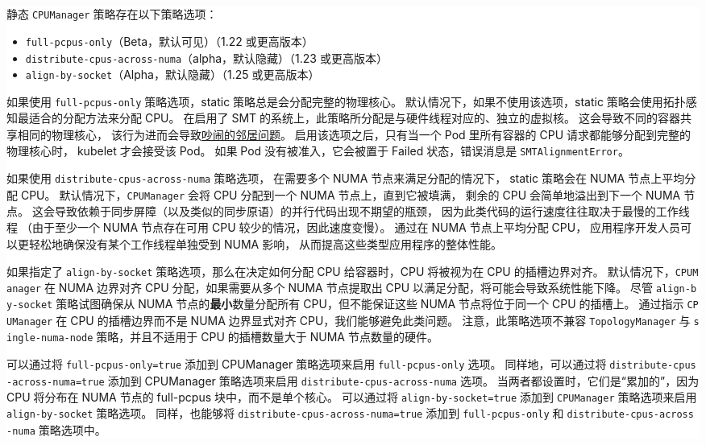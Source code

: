 静态 `CPUManager` 策略存在以下策略选项：
* `full-pcpus-only`（Beta，默认可见）（1.22 或更高版本）
* `distribute-cpus-across-numa`（alpha，默认隐藏）（1.23 或更高版本）
* `align-by-socket`（Alpha，默认隐藏）（1.25 或更高版本）

如果使用 `full-pcpus-only` 策略选项，static 策略总是会分配完整的物理核心。
默认情况下，如果不使用该选项，static 策略会使用拓扑感知最适合的分配方法来分配 CPU。
在启用了 SMT 的系统上，此策略所分配是与硬件线程对应的、独立的虚拟核。
这会导致不同的容器共享相同的物理核心，
该行为进而会导致[吵闹的邻居问题](https://en.wikipedia.org/wiki/Cloud_computing_issues#Performance_interference_and_noisy_neighbors)。
启用该选项之后，只有当一个 Pod 里所有容器的 CPU 请求都能够分配到完整的物理核心时，
kubelet 才会接受该 Pod。
如果 Pod 没有被准入，它会被置于 Failed 状态，错误消息是 `SMTAlignmentError`。

如果使用 `distribute-cpus-across-numa` 策略选项，
在需要多个 NUMA 节点来满足分配的情况下，
static 策略会在 NUMA 节点上平均分配 CPU。
默认情况下，`CPUManager` 会将 CPU 分配到一个 NUMA 节点上，直到它被填满，
剩余的 CPU 会简单地溢出到下一个 NUMA 节点。
这会导致依赖于同步屏障（以及类似的同步原语）的并行代码出现不期望的瓶颈，
因为此类代码的运行速度往往取决于最慢的工作线程
（由于至少一个 NUMA 节点存在可用 CPU 较少的情况，因此速度变慢）。
通过在 NUMA 节点上平均分配 CPU，
应用程序开发人员可以更轻松地确保没有某个工作线程单独受到 NUMA 影响，
从而提高这些类型应用程序的整体性能。

如果指定了 `align-by-socket` 策略选项，那么在决定如何分配 CPU 给容器时，CPU 将被视为在 CPU 的插槽边界对齐。
默认情况下，`CPUManager` 在 NUMA 边界对齐 CPU 分配，如果需要从多个 NUMA 节点提取出 CPU 以满足分配，将可能会导致系统性能下降。
尽管 `align-by-socket` 策略试图确保从 NUMA 节点的**最小**数量分配所有 CPU，但不能保证这些 NUMA 节点将位于同一个 CPU 的插槽上。
通过指示 `CPUManager` 在 CPU 的插槽边界而不是 NUMA 边界显式对齐 CPU，我们能够避免此类问题。
注意，此策略选项不兼容 `TopologyManager` 与 `single-numa-node` 策略，并且不适用于 CPU 的插槽数量大于 NUMA 节点数量的硬件。

可以通过将 `full-pcpus-only=true` 添加到 CPUManager 策略选项来启用 `full-pcpus-only` 选项。
同样地，可以通过将 `distribute-cpus-across-numa=true` 添加到 CPUManager 策略选项来启用 `distribute-cpus-across-numa` 选项。
当两者都设置时，它们是“累加的”，因为 CPU 将分布在 NUMA 节点的 full-pcpus 块中，而不是单个核心。
可以通过将 `align-by-socket=true` 添加到 `CPUManager` 策略选项来启用 `align-by-socket` 策略选项。
同样，也能够将 `distribute-cpus-across-numa=true` 添加到 `full-pcpus-only`
和 `distribute-cpus-across-numa` 策略选项中。
